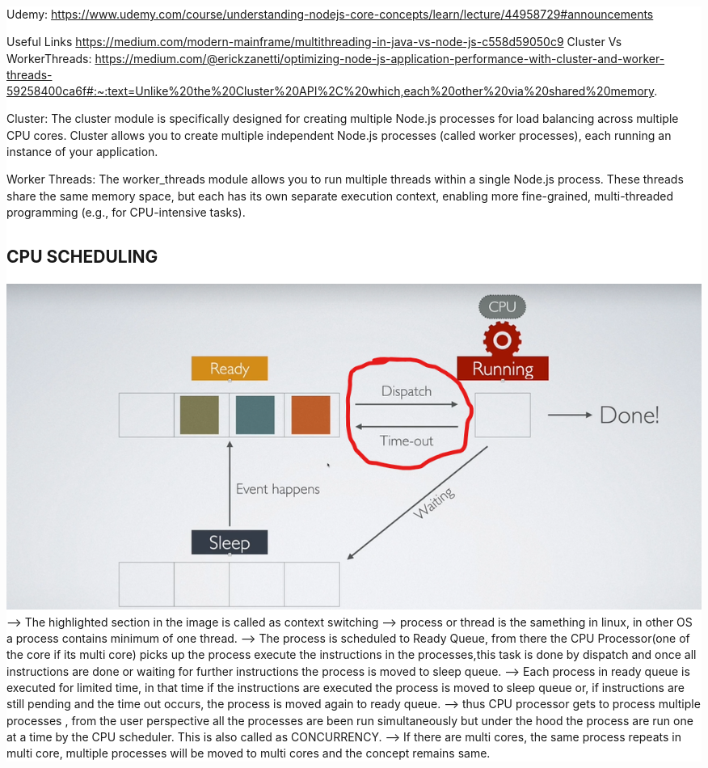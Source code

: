 Udemy: https://www.udemy.com/course/understanding-nodejs-core-concepts/learn/lecture/44958729#announcements

Useful Links
https://medium.com/modern-mainframe/multithreading-in-java-vs-node-js-c558d59050c9
Cluster Vs WorkerThreads: https://medium.com/@erickzanetti/optimizing-node-js-application-performance-with-cluster-and-worker-threads-59258400ca6f#:~:text=Unlike%20the%20Cluster%20API%2C%20which,each%20other%20via%20shared%20memory. 

Cluster:
The cluster module is specifically designed for creating multiple Node.js processes for load balancing across multiple CPU cores. Cluster allows you to create multiple independent Node.js processes (called worker processes), each running an instance of your application.

Worker Threads:
The worker_threads module allows you to run multiple threads within a single Node.js process. These threads share the same memory space, but each has its own separate execution context, enabling more fine-grained, multi-threaded programming (e.g., for CPU-intensive tasks).



 ## CPU SCHEDULING ## 
![alt text](CPU_SCHEDULING.png)
--> The highlighted section in the image is called as context switching
--> process or thread is the samething in linux, in other OS a process contains minimum of one thread.
--> The process is scheduled to Ready Queue, from there the CPU Processor(one of the core if its multi core) picks up the process execute the instructions in the processes,this task is done by dispatch and once all instructions are done or waiting for further instructions the process is moved to sleep queue.
--> Each process in ready queue is executed for limited time, in that time if the instructions are executed the process is moved to sleep queue or, if instructions are still pending and the time out occurs, the process is moved again to ready queue.
--> thus CPU processor gets to process multiple processes , from the user perspective all the processes are been run simultaneously but under the hood the process are run one at a time by the CPU scheduler. This is also called as CONCURRENCY.
--> If there are multi cores, the same process repeats in multi core, multiple processes will be moved to multi cores and the concept remains same.

